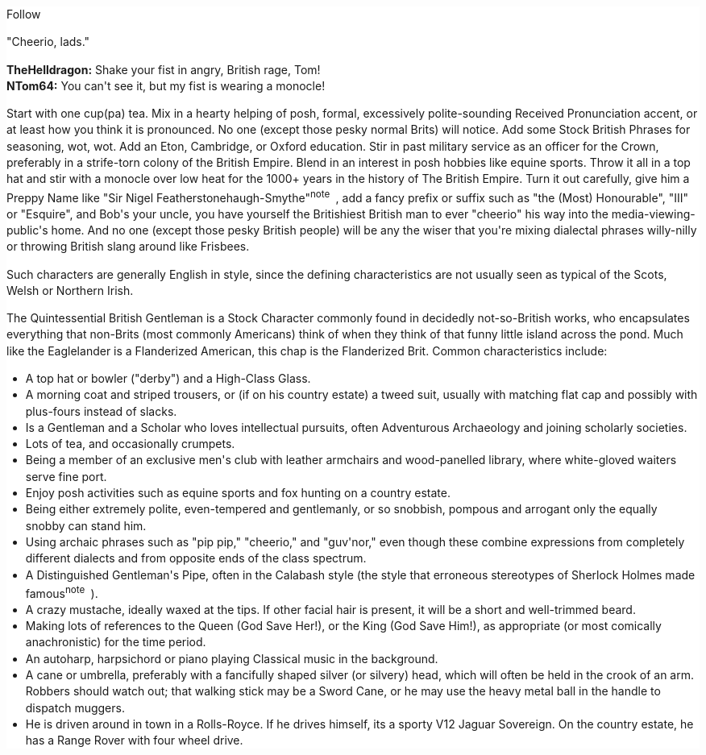 Follow

"Cheerio, lads."

**TheHelldragon:** Shake your fist in angry, British rage, Tom!  
**NTom64:** You can't see it, but my fist is wearing a monocle!

Start with one cup(pa) tea. Mix in a hearty helping of posh, formal, excessively polite-sounding Received Pronunciation accent, or at least how you think it is pronounced. No one (except those pesky normal Brits) will notice. Add some Stock British Phrases for seasoning, wot, wot. Add an Eton, Cambridge, or Oxford education. Stir in past military service as an officer for the Crown, preferably in a strife-torn colony of the British Empire. Blend in an interest in posh hobbies like equine sports. Throw it all in a top hat and stir with a monocle over low heat for the 1000+ years in the history of The British Empire. Turn it out carefully, give him a Preppy Name like "Sir Nigel Featherstonehaugh-Smythe"<sup>note&nbsp;</sup> , add a fancy prefix or suffix such as "the (Most) Honourable", "III" or "Esquire", and Bob's your uncle, you have yourself the Britishiest British man to ever "cheerio" his way into the media-viewing-public's home. And no one (except those pesky British people) will be any the wiser that you're mixing dialectal phrases willy-nilly or throwing British slang around like Frisbees.

Such characters are generally English in style, since the defining characteristics are not usually seen as typical of the Scots, Welsh or Northern Irish.

The Quintessential British Gentleman is a Stock Character commonly found in decidedly not-so-British works, who encapsulates everything that non-Brits (most commonly Americans) think of when they think of that funny little island across the pond. Much like the Eaglelander is a Flanderized American, this chap is the Flanderized Brit. Common characteristics include:

-   A top hat or bowler ("derby") and a High-Class Glass.
-   A morning coat and striped trousers, or (if on his country estate) a tweed suit, usually with matching flat cap and possibly with plus-fours instead of slacks.
-   Is a Gentleman and a Scholar who loves intellectual pursuits, often Adventurous Archaeology and joining scholarly societies.
-   Lots of tea, and occasionally crumpets.
-   Being a member of an exclusive men's club with leather armchairs and wood-panelled library, where white-gloved waiters serve fine port.
-   Enjoy posh activities such as equine sports and fox hunting on a country estate.
-   Being either extremely polite, even-tempered and gentlemanly, or so snobbish, pompous and arrogant only the equally snobby can stand him.
-   Using archaic phrases such as "pip pip," "cheerio," and "guv'nor," even though these combine expressions from completely different dialects and from opposite ends of the class spectrum.
-   A Distinguished Gentleman's Pipe, often in the Calabash style (the style that erroneous stereotypes of Sherlock Holmes made famous<sup>note&nbsp;</sup> ).
-   A crazy mustache, ideally waxed at the tips. If other facial hair is present, it will be a short and well-trimmed beard.
-   Making lots of references to the Queen (God Save Her!), or the King (God Save Him!), as appropriate (or most comically anachronistic) for the time period.
-   An autoharp, harpsichord or piano playing Classical music in the background.
-   A cane or umbrella, preferably with a fancifully shaped silver (or silvery) head, which will often be held in the crook of an arm. Robbers should watch out; that walking stick may be a Sword Cane, or he may use the heavy metal ball in the handle to dispatch muggers.
-   He is driven around in town in a Rolls-Royce. If he drives himself, its a sporty V12 Jaguar Sovereign. On the country estate, he has a Range Rover with four wheel drive.
